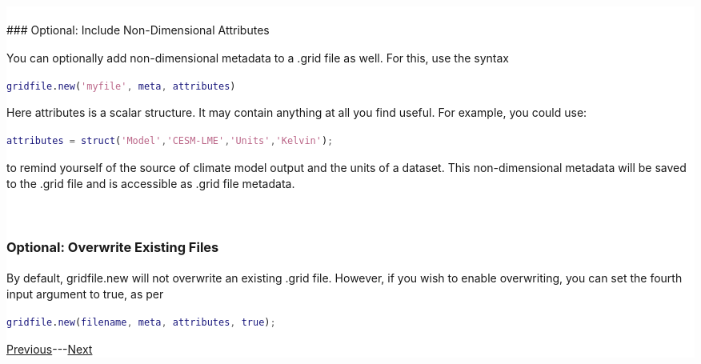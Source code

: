 
<br>
### Optional: Include Non-Dimensional Attributes

You can optionally add non-dimensional metadata to a .grid file as well. For this, use the syntax
```matlab
gridfile.new('myfile', meta, attributes)
```
Here attributes is a scalar structure. It may contain anything at all you find useful. For example, you could use:
```matlab
attributes = struct('Model','CESM-LME','Units','Kelvin');
```
to remind yourself of the source of climate model output and the units of a dataset. This non-dimensional metadata will be saved to the .grid file and is accessible as .grid file metadata.

<br>

### Optional: Overwrite Existing Files
By default, gridfile.new will not overwrite an existing .grid file. However, if you wish to enable overwriting, you can set the fourth input argument to true, as per
```matlab
gridfile.new(filename, meta, attributes, true);
```

[Previous](define)---[Next](object)
